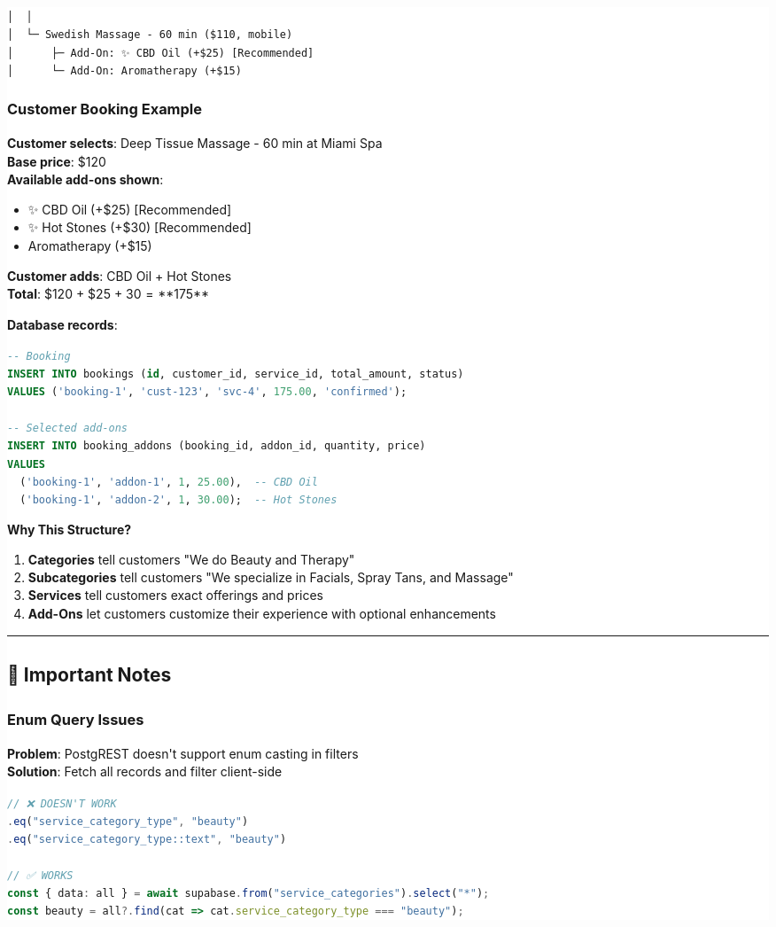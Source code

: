 ```
│  │
│  └─ Swedish Massage - 60 min ($110, mobile)
│      ├─ Add-On: ✨ CBD Oil (+$25) [Recommended]
│      └─ Add-On: Aromatherapy (+$15)
```

### Customer Booking Example

**Customer selects**: Deep Tissue Massage - 60 min at Miami Spa  
**Base price**: $120  
**Available add-ons shown**:
- ✨ CBD Oil (+$25) [Recommended]
- ✨ Hot Stones (+$30) [Recommended]
- Aromatherapy (+$15)

**Customer adds**: CBD Oil + Hot Stones  
**Total**: $120 + $25 + $30 = **$175**

**Database records**:
```sql
-- Booking
INSERT INTO bookings (id, customer_id, service_id, total_amount, status)
VALUES ('booking-1', 'cust-123', 'svc-4', 175.00, 'confirmed');

-- Selected add-ons
INSERT INTO booking_addons (booking_id, addon_id, quantity, price)
VALUES 
  ('booking-1', 'addon-1', 1, 25.00),  -- CBD Oil
  ('booking-1', 'addon-2', 1, 30.00);  -- Hot Stones
```

**Why This Structure?**
1. **Categories** tell customers "We do Beauty and Therapy"
2. **Subcategories** tell customers "We specialize in Facials, Spray Tans, and Massage"
3. **Services** tell customers exact offerings and prices
4. **Add-Ons** let customers customize their experience with optional enhancements

---

## 🚨 Important Notes

### Enum Query Issues
**Problem**: PostgREST doesn't support enum casting in filters  
**Solution**: Fetch all records and filter client-side

```typescript
// ❌ DOESN'T WORK
.eq("service_category_type", "beauty")
.eq("service_category_type::text", "beauty")

// ✅ WORKS
const { data: all } = await supabase.from("service_categories").select("*");
const beauty = all?.find(cat => cat.service_category_type === "beauty");
```
